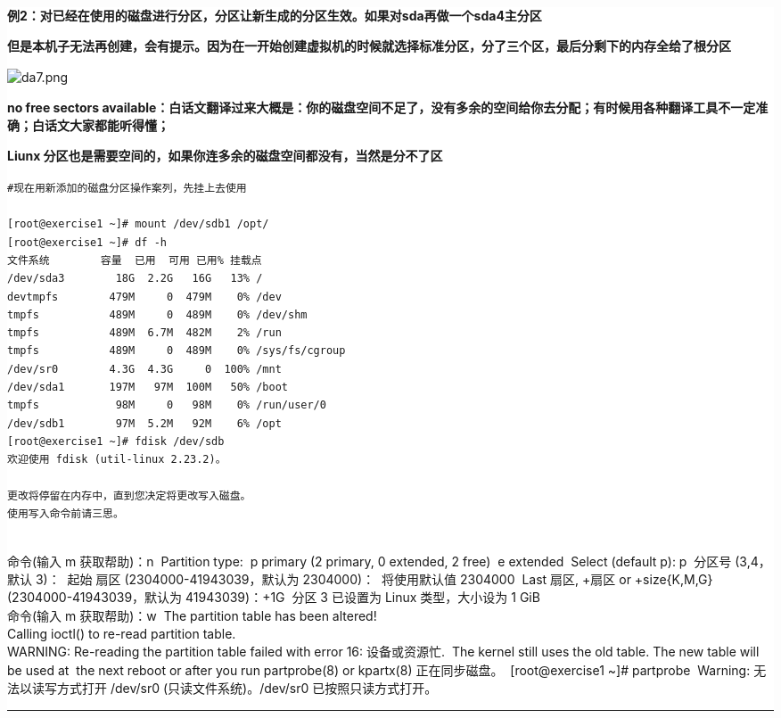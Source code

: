 **例2：对已经在使用的磁盘进行分区，分区让新生成的分区生效。如果对sda再做一个sda4主分区**

**但是本机子无法再创建，会有提示。因为在一开始创建虚拟机的时候就选择标准分区，分了三个区，最后分剩下的内存全给了根分区**

![da7.png](https://s2.loli.net/2022/01/30/4fB1eRhrcimxlLA.png)

**no free sectors available：白话文翻译过来大概是：你的磁盘空间不足了，没有多余的空间给你去分配；有时候用各种翻译工具不一定准确；白话文大家都能听得懂；**

**Liunx 分区也是需要空间的，如果你连多余的磁盘空间都没有，当然是分不了区**


    #现在用新添加的磁盘分区操作案列，先挂上去使用
    
    [root@exercise1 ~]# mount /dev/sdb1 /opt/
    [root@exercise1 ~]# df -h
    文件系统        容量  已用  可用 已用% 挂载点
    /dev/sda3        18G  2.2G   16G   13% /
    devtmpfs        479M     0  479M    0% /dev
    tmpfs           489M     0  489M    0% /dev/shm
    tmpfs           489M  6.7M  482M    2% /run
    tmpfs           489M     0  489M    0% /sys/fs/cgroup
    /dev/sr0        4.3G  4.3G     0  100% /mnt
    /dev/sda1       197M   97M  100M   50% /boot
    tmpfs            98M     0   98M    0% /run/user/0
    /dev/sdb1        97M  5.2M   92M    6% /opt
    [root@exercise1 ~]# fdisk /dev/sdb
    欢迎使用 fdisk (util-linux 2.23.2)。
    
    更改将停留在内存中，直到您决定将更改写入磁盘。
    使用写入命令前请三思。


​    
​    命令(输入 m 获取帮助)：n
​    Partition type:
​       p   primary (2 primary, 0 extended, 2 free)
​       e   extended
​    Select (default p): p
​    分区号 (3,4，默认 3)：
​    起始 扇区 (2304000-41943039，默认为 2304000)：
​    将使用默认值 2304000
​    Last 扇区, +扇区 or +size{K,M,G} (2304000-41943039，默认为 41943039)：+1G
​    分区 3 已设置为 Linux 类型，大小设为 1 GiB
​    
​    命令(输入 m 获取帮助)：w
​    The partition table has been altered!
​    
​    Calling ioctl() to re-read partition table.
​    
​    WARNING: Re-reading the partition table failed with error 16: 设备或资源忙.
​    The kernel still uses the old table. The new table will be used at
​    the next reboot or after you run partprobe(8) or kpartx(8)
​    正在同步磁盘。
​    [root@exercise1 ~]# partprobe
​    Warning: 无法以读写方式打开 /dev/sr0 (只读文件系统)。/dev/sr0 已按照只读方式打开。

---